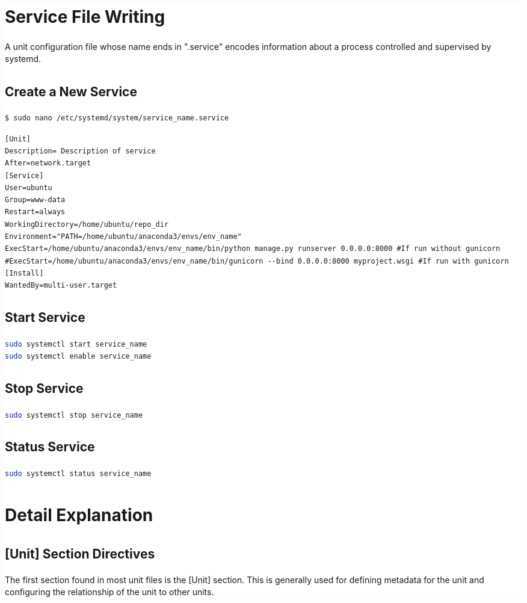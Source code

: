 # Service File Writing
A unit configuration file whose name ends in ".service" encodes information about a process controlled and supervised by
systemd.

## Create a New Service
```shell
$ sudo nano /etc/systemd/system/service_name.service
```
```shell
[Unit]
Description= Description of service
After=network.target
[Service]
User=ubuntu
Group=www-data
Restart=always
WorkingDirectory=/home/ubuntu/repo_dir
Environment="PATH=/home/ubuntu/anaconda3/envs/env_name"
ExecStart=/home/ubuntu/anaconda3/envs/env_name/bin/python manage.py runserver 0.0.0.0:8000 #If run without gunicorn
#ExecStart=/home/ubuntu/anaconda3/envs/env_name/bin/gunicorn --bind 0.0.0.0:8000 myproject.wsgi #If run with gunicorn
[Install]
WantedBy=multi-user.target
```

## Start Service
```bash
sudo systemctl start service_name
sudo systemctl enable service_name
```
## Stop Service
```bash
sudo systemctl stop service_name
```

## Status Service
```bash
sudo systemctl status service_name
```

# Detail Explanation

## [Unit] Section Directives

The first section found in most unit files is the [Unit] section. This is generally used for defining metadata for the
unit and configuring the relationship of the unit to other units.
